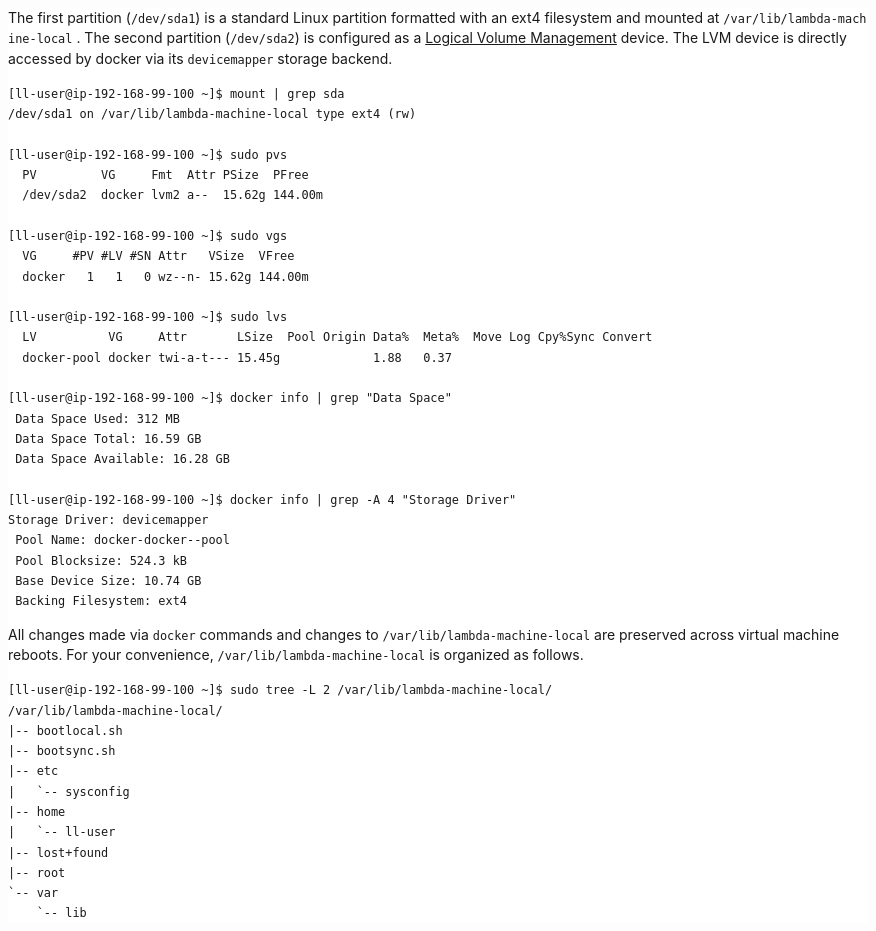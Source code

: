The first partition (`/dev/sda1`) is a standard Linux partition formatted with
an ext4 filesystem and mounted at `/var/lib/lambda-machine-local` . The second
partition (`/dev/sda2`) is configured as
a [Logical Volume Management](http://tldp.org/HOWTO/LVM-HOWTO/) device. The LVM
device is directly accessed by docker via its `devicemapper` storage backend.

```console
[ll-user@ip-192-168-99-100 ~]$ mount | grep sda
/dev/sda1 on /var/lib/lambda-machine-local type ext4 (rw)

[ll-user@ip-192-168-99-100 ~]$ sudo pvs
  PV         VG     Fmt  Attr PSize  PFree
  /dev/sda2  docker lvm2 a--  15.62g 144.00m

[ll-user@ip-192-168-99-100 ~]$ sudo vgs
  VG     #PV #LV #SN Attr   VSize  VFree
  docker   1   1   0 wz--n- 15.62g 144.00m

[ll-user@ip-192-168-99-100 ~]$ sudo lvs
  LV          VG     Attr       LSize  Pool Origin Data%  Meta%  Move Log Cpy%Sync Convert
  docker-pool docker twi-a-t--- 15.45g             1.88   0.37

[ll-user@ip-192-168-99-100 ~]$ docker info | grep "Data Space"
 Data Space Used: 312 MB
 Data Space Total: 16.59 GB
 Data Space Available: 16.28 GB

[ll-user@ip-192-168-99-100 ~]$ docker info | grep -A 4 "Storage Driver"
Storage Driver: devicemapper
 Pool Name: docker-docker--pool
 Pool Blocksize: 524.3 kB
 Base Device Size: 10.74 GB
 Backing Filesystem: ext4
```

All changes made via `docker` commands and changes to
`/var/lib/lambda-machine-local` are preserved across virtual machine reboots.
For your convenience, `/var/lib/lambda-machine-local` is organized as follows.

<a name="customizing_lambda_linux_virtualbox_flavor_home_ll_user"></a>
```console
[ll-user@ip-192-168-99-100 ~]$ sudo tree -L 2 /var/lib/lambda-machine-local/
/var/lib/lambda-machine-local/
|-- bootlocal.sh
|-- bootsync.sh
|-- etc
|   `-- sysconfig
|-- home
|   `-- ll-user
|-- lost+found
|-- root
`-- var
    `-- lib
```
